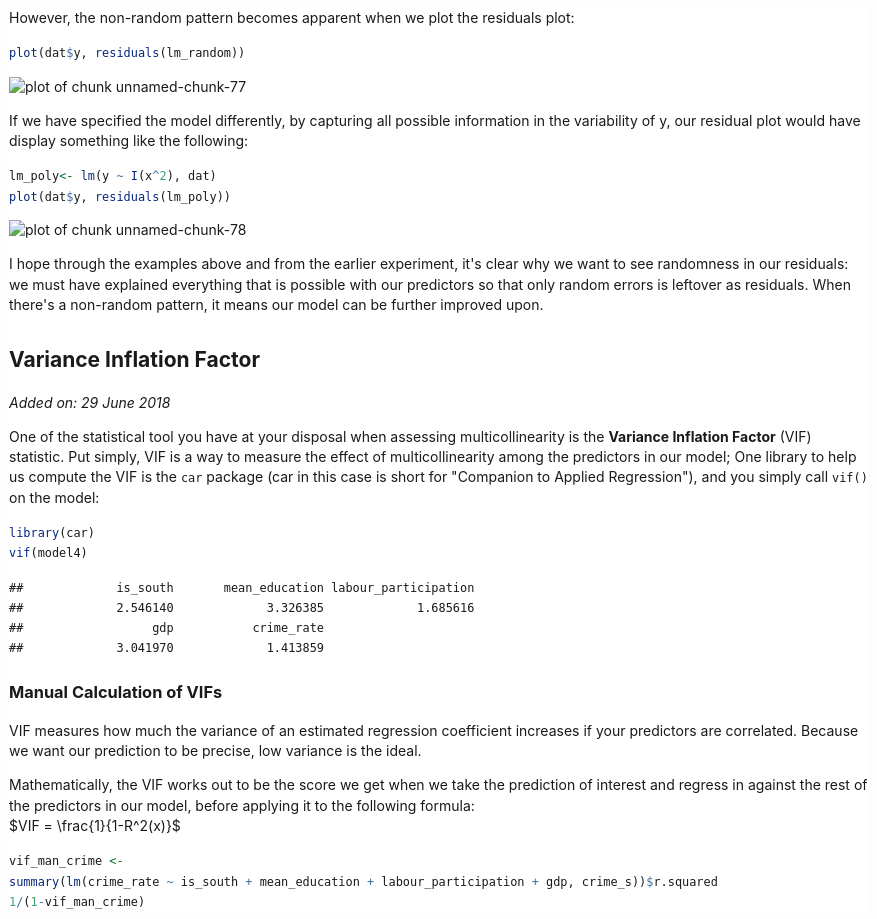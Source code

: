 However, the non-random pattern becomes apparent when we plot the residuals plot:

```r
plot(dat$y, residuals(lm_random))
```

![plot of chunk unnamed-chunk-77](figure/unnamed-chunk-77-1.png)

If we have specified the model differently, by capturing all possible information in the variability of y, our residual plot would have display something like the following:

```r
lm_poly<- lm(y ~ I(x^2), dat)
plot(dat$y, residuals(lm_poly))
```

![plot of chunk unnamed-chunk-78](figure/unnamed-chunk-78-1.png)

I hope through the examples above and from the earlier experiment, it's clear why we want to see randomness in our residuals: we must have explained everything that is possible with our predictors so that only random errors is leftover as residuals. When there's a non-random pattern, it means our model can be further improved upon.

## Variance Inflation Factor
_Added on: 29 June 2018_

One of the statistical tool you have at your disposal when assessing multicollinearity is the **Variance Inflation Factor** (VIF) statistic. Put simply, VIF is a way to measure the effect of multicollinearity among the predictors in our model; One library to help us compute the VIF is the `car` package (car in this case is short for "Companion to Applied Regression"), and you simply call `vif()` on the model:

```r
library(car)
vif(model4)
```

```
##             is_south       mean_education labour_participation 
##             2.546140             3.326385             1.685616 
##                  gdp           crime_rate 
##             3.041970             1.413859
```

### Manual Calculation of VIFs
VIF measures how much the variance of an estimated regression coefficient increases if your predictors are correlated. Because we want our prediction to be precise, low variance is the ideal.

Mathematically, the VIF works out to be the score we get when we take the prediction of interest and regress in against the rest of the predictors in our model, before applying it to the following formula:  
$VIF = \frac{1}{1-R^2(x)}$  


```r
vif_man_crime <- 
summary(lm(crime_rate ~ is_south + mean_education + labour_participation + gdp, crime_s))$r.squared
1/(1-vif_man_crime)
```
